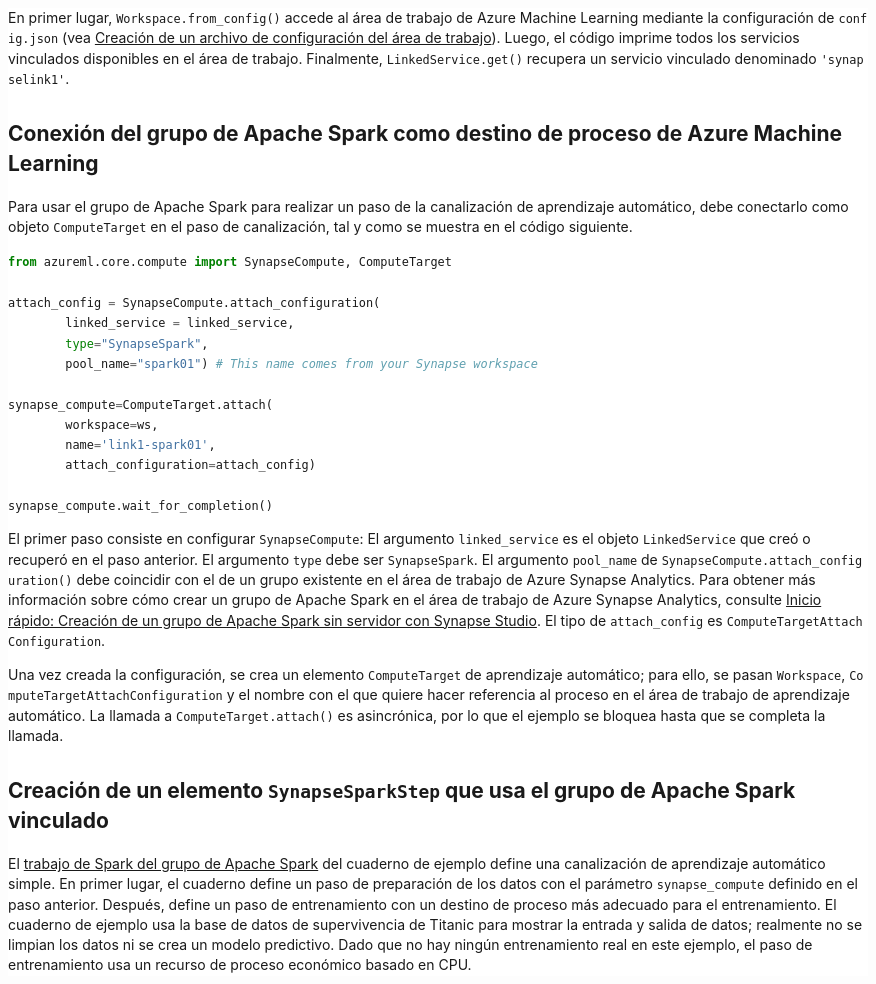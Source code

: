 En primer lugar, `Workspace.from_config()` accede al área de trabajo de Azure Machine Learning mediante la configuración de `config.json` (vea [Creación de un archivo de configuración del área de trabajo](how-to-configure-environment.md#workspace)). Luego, el código imprime todos los servicios vinculados disponibles en el área de trabajo. Finalmente, `LinkedService.get()` recupera un servicio vinculado denominado `'synapselink1'`. 

## <a name="attach-your-apache-spark-pool-as-a-compute-target-for-azure-machine-learning"></a>Conexión del grupo de Apache Spark como destino de proceso de Azure Machine Learning

Para usar el grupo de Apache Spark para realizar un paso de la canalización de aprendizaje automático, debe conectarlo como objeto `ComputeTarget` en el paso de canalización, tal y como se muestra en el código siguiente.

```python
from azureml.core.compute import SynapseCompute, ComputeTarget

attach_config = SynapseCompute.attach_configuration(
        linked_service = linked_service,
        type="SynapseSpark",
        pool_name="spark01") # This name comes from your Synapse workspace

synapse_compute=ComputeTarget.attach(
        workspace=ws,
        name='link1-spark01',
        attach_configuration=attach_config)

synapse_compute.wait_for_completion()
```

El primer paso consiste en configurar `SynapseCompute`: El argumento `linked_service` es el objeto `LinkedService` que creó o recuperó en el paso anterior. El argumento `type` debe ser `SynapseSpark`. El argumento `pool_name` de `SynapseCompute.attach_configuration()` debe coincidir con el de un grupo existente en el área de trabajo de Azure Synapse Analytics. Para obtener más información sobre cómo crear un grupo de Apache Spark en el área de trabajo de Azure Synapse Analytics, consulte [Inicio rápido: Creación de un grupo de Apache Spark sin servidor con Synapse Studio](../synapse-analytics/quickstart-create-apache-spark-pool-studio.md). El tipo de `attach_config` es `ComputeTargetAttachConfiguration`.

Una vez creada la configuración, se crea un elemento `ComputeTarget` de aprendizaje automático; para ello, se pasan `Workspace`, `ComputeTargetAttachConfiguration` y el nombre con el que quiere hacer referencia al proceso en el área de trabajo de aprendizaje automático. La llamada a `ComputeTarget.attach()` es asincrónica, por lo que el ejemplo se bloquea hasta que se completa la llamada.

## <a name="create-a-synapsesparkstep-that-uses-the-linked-apache-spark-pool"></a>Creación de un elemento `SynapseSparkStep` que usa el grupo de Apache Spark vinculado

El [trabajo de Spark del grupo de Apache Spark](https://github.com/azure/machinelearningnotebooks/blob/master/how-to-use-azureml/azure-synapse/spark_job_on_synapse_spark_pool.ipynb) del cuaderno de ejemplo define una canalización de aprendizaje automático simple. En primer lugar, el cuaderno define un paso de preparación de los datos con el parámetro `synapse_compute` definido en el paso anterior. Después, define un paso de entrenamiento con un destino de proceso más adecuado para el entrenamiento. El cuaderno de ejemplo usa la base de datos de supervivencia de Titanic para mostrar la entrada y salida de datos; realmente no se limpian los datos ni se crea un modelo predictivo. Dado que no hay ningún entrenamiento real en este ejemplo, el paso de entrenamiento usa un recurso de proceso económico basado en CPU.
